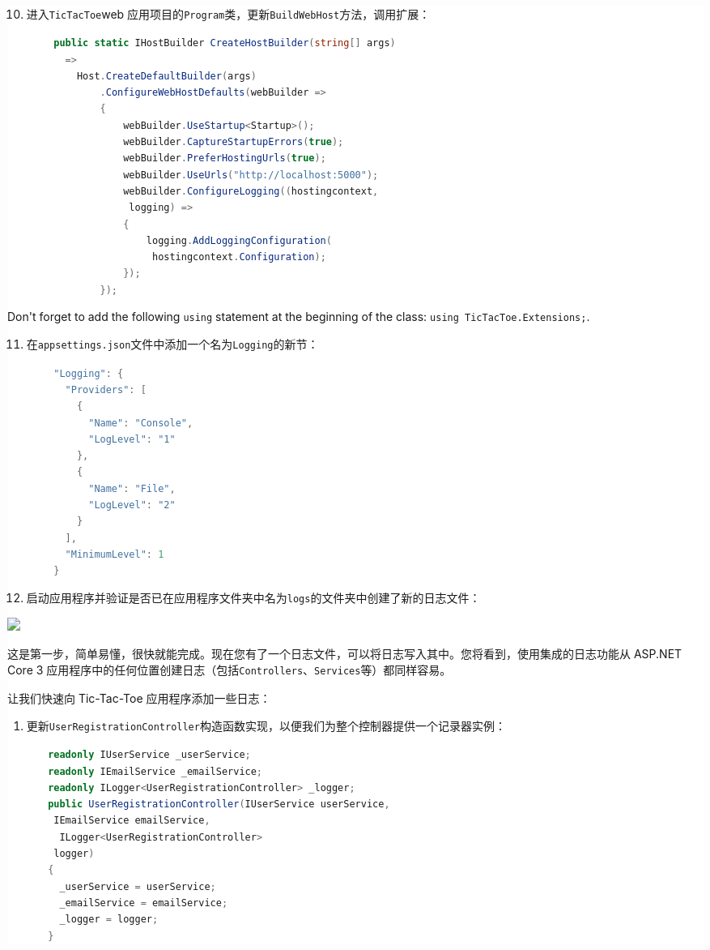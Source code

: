10.  进入`TicTacToe`web 应用项目的`Program`类，更新`BuildWebHost`方法，调用扩展：

```cs
        public static IHostBuilder CreateHostBuilder(string[] args) 
          =>
            Host.CreateDefaultBuilder(args)
                .ConfigureWebHostDefaults(webBuilder =>
                {
                    webBuilder.UseStartup<Startup>();
                    webBuilder.CaptureStartupErrors(true);
                    webBuilder.PreferHostingUrls(true);
                    webBuilder.UseUrls("http://localhost:5000");
                    webBuilder.ConfigureLogging((hostingcontext, 
                     logging) =>
                    {
                        logging.AddLoggingConfiguration(
                         hostingcontext.Configuration);
                    });
                });
```

Don't forget to add the following `using` statement at the beginning of the class:
`using TicTacToe.Extensions;`.

11.  在`appsettings.json`文件中添加一个名为`Logging`的新节：

```cs
        "Logging": { 
          "Providers": [ 
            { 
              "Name": "Console", 
              "LogLevel": "1" 
            }, 
            { 
              "Name": "File", 
              "LogLevel": "2" 
            } 
          ], 
          "MinimumLevel": 1 
        }
```

12.  启动应用程序并验证是否已在应用程序文件夹中名为`logs`的文件夹中创建了新的日志文件：

![](assets/d02bded5-07a4-4c59-a55f-f3295400e973.png)

这是第一步，简单易懂，很快就能完成。现在您有了一个日志文件，可以将日志写入其中。您将看到，使用集成的日志功能从 ASP.NET Core 3 应用程序中的任何位置创建日志（包括`Controllers`、`Services`等）都同样容易。

让我们快速向 Tic-Tac-Toe 应用程序添加一些日志：

1.  更新`UserRegistrationController`构造函数实现，以便我们为整个控制器提供一个记录器实例：

```cs
       readonly IUserService _userService; 
       readonly IEmailService _emailService; 
       readonly ILogger<UserRegistrationController> _logger; 
       public UserRegistrationController(IUserService userService,
        IEmailService emailService, 
         ILogger<UserRegistrationController>
        logger) 
       { 
         _userService = userService; 
         _emailService = emailService; 
         _logger = logger; 
       } 
```
